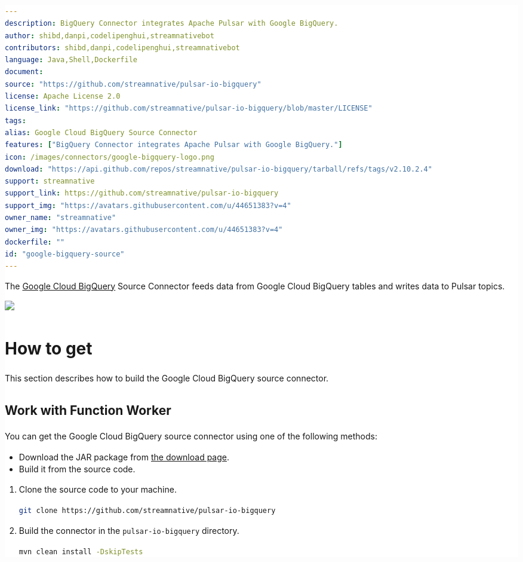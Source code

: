 ```yaml
---
description: BigQuery Connector integrates Apache Pulsar with Google BigQuery.
author: shibd,danpi,codelipenghui,streamnativebot
contributors: shibd,danpi,codelipenghui,streamnativebot
language: Java,Shell,Dockerfile
document:
source: "https://github.com/streamnative/pulsar-io-bigquery"
license: Apache License 2.0
license_link: "https://github.com/streamnative/pulsar-io-bigquery/blob/master/LICENSE"
tags: 
alias: Google Cloud BigQuery Source Connector
features: ["BigQuery Connector integrates Apache Pulsar with Google BigQuery."]
icon: /images/connectors/google-bigquery-logo.png
download: "https://api.github.com/repos/streamnative/pulsar-io-bigquery/tarball/refs/tags/v2.10.2.4"
support: streamnative
support_link: https://github.com/streamnative/pulsar-io-bigquery
support_img: "https://avatars.githubusercontent.com/u/44651383?v=4"
owner_name: "streamnative"
owner_img: "https://avatars.githubusercontent.com/u/44651383?v=4"
dockerfile: ""
id: "google-bigquery-source"
---
```



The [Google Cloud BigQuery](https://cloud.google.com/bigquery) Source Connector feeds data from Google Cloud BigQuery tables and writes data to Pulsar topics.

![](https://raw.githubusercontent.com/streamnative/pulsar-io-bigquery/v2.10.2.4/docs/google-bigquery-source.png)

# How to get

This section describes how to build the Google Cloud BigQuery source connector.

## Work with Function Worker

You can get the Google Cloud BigQuery source connector using one of the following methods:

- Download the JAR package from [the download page](https://github.com/streamnative/pulsar-io-bigquery/releases).
- Build it from the source code.

1. Clone the source code to your machine.

   ```bash
   git clone https://github.com/streamnative/pulsar-io-bigquery
   ```

2. Build the connector in the `pulsar-io-bigquery` directory.

   ```bash
   mvn clean install -DskipTests
   ```
